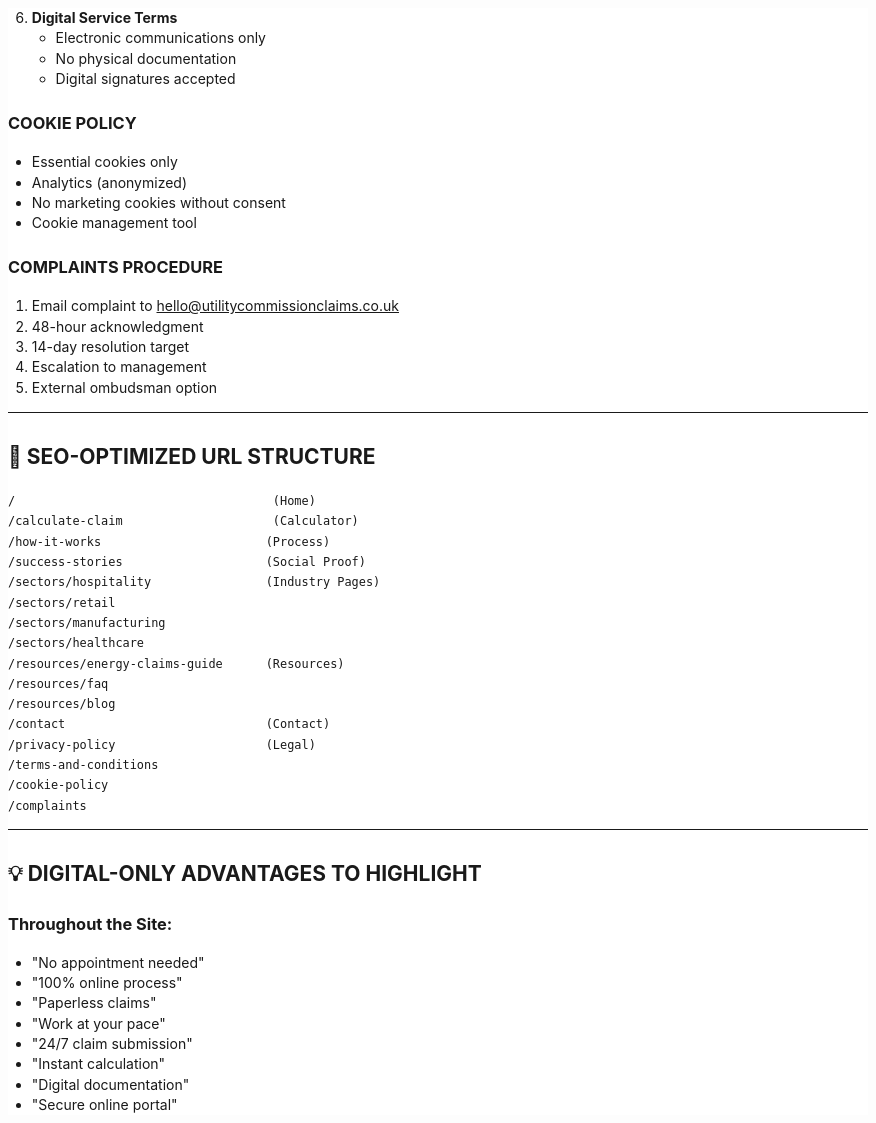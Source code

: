 6. **Digital Service Terms**
   - Electronic communications only
   - No physical documentation
   - Digital signatures accepted

### COOKIE POLICY
- Essential cookies only
- Analytics (anonymized)
- No marketing cookies without consent
- Cookie management tool

### COMPLAINTS PROCEDURE
1. Email complaint to hello@utilitycommissionclaims.co.uk
2. 48-hour acknowledgment
3. 14-day resolution target
4. Escalation to management
5. External ombudsman option

---

## 🎯 SEO-OPTIMIZED URL STRUCTURE

```
/                                    (Home)
/calculate-claim                     (Calculator)
/how-it-works                       (Process)
/success-stories                    (Social Proof)
/sectors/hospitality                (Industry Pages)
/sectors/retail
/sectors/manufacturing
/sectors/healthcare
/resources/energy-claims-guide      (Resources)
/resources/faq
/resources/blog
/contact                            (Contact)
/privacy-policy                     (Legal)
/terms-and-conditions
/cookie-policy
/complaints
```

---

## 💡 DIGITAL-ONLY ADVANTAGES TO HIGHLIGHT

### Throughout the Site:
- "No appointment needed"
- "100% online process"
- "Paperless claims"
- "Work at your pace"
- "24/7 claim submission"
- "Instant calculation"
- "Digital documentation"
- "Secure online portal"
